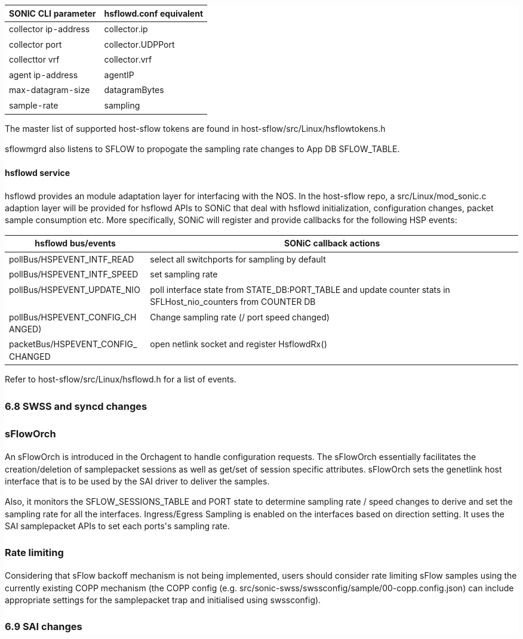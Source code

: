 SONIC CLI parameter| hsflowd.conf equivalent
-------------------|------------------------
collector ip-address | collector.ip
collector port| collector.UDPPort
collecttor vrf| collector.vrf
agent ip-address | agentIP
max-datagram-size | datagramBytes
sample-rate | sampling

The master list of supported host-sflow tokens are found in host-sflow/src/Linux/hsflowtokens.h

sflowmgrd also listens to SFLOW to propogate the sampling rate changes to App DB SFLOW_TABLE.

#### hsflowd service

hsflowd provides an module adaptation layer for interfacing with the NOS. In the host-sflow repo, a src/Linux/mod_sonic.c adaption layer will be provided for hsflowd APIs to SONiC that deal with hsflowd initialization, configuration changes, packet sample consumption etc. More specifically, SONiC will register and provide callbacks for the following HSP events:

hsflowd bus/events|SONiC callback actions
------------------|----------------------
  pollBus/HSPEVENT_INTF_READ | select all switchports for sampling by default
  pollBus/HSPEVENT_INTF_SPEED | set sampling rate
  pollBus/HSPEVENT_UPDATE_NIO | poll interface state from STATE_DB:PORT_TABLE and update counter stats in SFLHost_nio_counters from COUNTER DB
  pollBus/HSPEVENT_CONFIG_CHANGED)| Change sampling rate (/ port speed changed)
  packetBus/HSPEVENT_CONFIG_CHANGED | open netlink socket and register HsflowdRx()

Refer to host-sflow/src/Linux/hsflowd.h for a list of events.

### 6.8 **SWSS and syncd changes**

### sFlowOrch

An sFlowOrch is introduced in the Orchagent to handle configuration requests. The sFlowOrch essentially facilitates the creation/deletion of samplepacket sessions as well as get/set of session specific attributes. sFlowOrch sets the genetlink host interface that is to be used by the SAI driver to deliver the samples.

Also, it monitors the SFLOW_SESSIONS_TABLE and PORT state to determine sampling rate / speed changes to derive and set the sampling rate for all the interfaces. Ingress/Egress Sampling is enabled on the interfaces based on direction setting. It uses the SAI samplepacket APIs to set each ports's sampling rate.

### Rate limiting

Considering that sFlow backoff mechanism is not being implemented, users should consider rate limiting sFlow samples using the currently existing COPP mechanism (the COPP config (e.g. src/sonic-swss/swssconfig/sample/00-copp.config.json) can include appropriate settings for the samplepacket trap and initialised using swssconfig).

### 6.9 **SAI changes**
